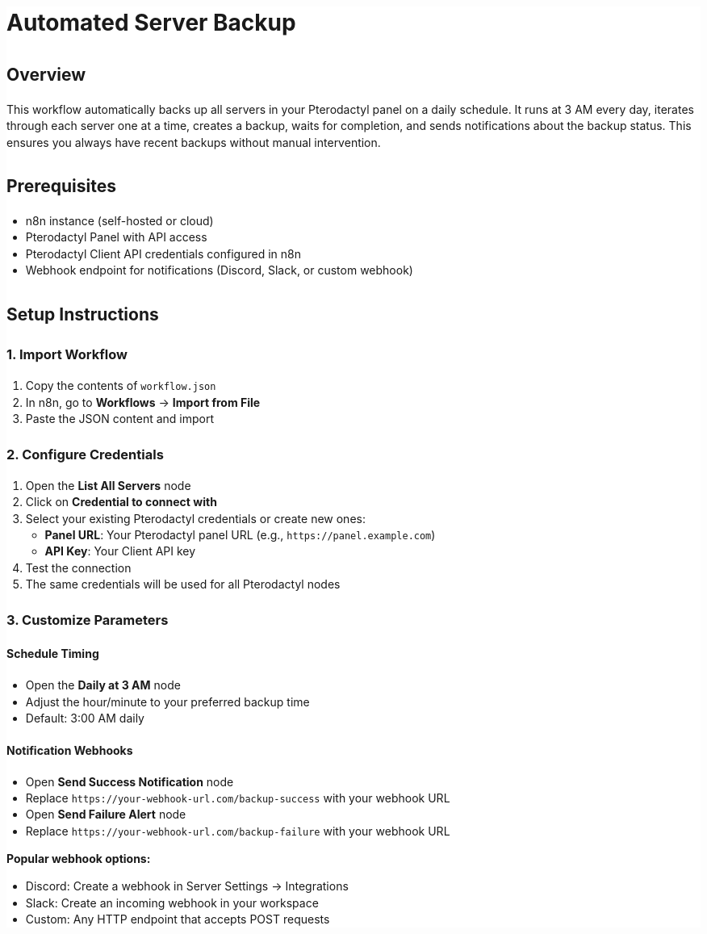 # Automated Server Backup

## Overview

This workflow automatically backs up all servers in your Pterodactyl panel on a daily schedule. It runs at 3 AM every day, iterates through each server one at a time, creates a backup, waits for completion, and sends notifications about the backup status. This ensures you always have recent backups without manual intervention.

## Prerequisites

- n8n instance (self-hosted or cloud)
- Pterodactyl Panel with API access
- Pterodactyl Client API credentials configured in n8n
- Webhook endpoint for notifications (Discord, Slack, or custom webhook)

## Setup Instructions

### 1. Import Workflow

1. Copy the contents of `workflow.json`
2. In n8n, go to **Workflows** → **Import from File**
3. Paste the JSON content and import

### 2. Configure Credentials

1. Open the **List All Servers** node
2. Click on **Credential to connect with**
3. Select your existing Pterodactyl credentials or create new ones:
   - **Panel URL**: Your Pterodactyl panel URL (e.g., `https://panel.example.com`)
   - **API Key**: Your Client API key
4. Test the connection
5. The same credentials will be used for all Pterodactyl nodes

### 3. Customize Parameters

#### Schedule Timing
- Open the **Daily at 3 AM** node
- Adjust the hour/minute to your preferred backup time
- Default: 3:00 AM daily

#### Notification Webhooks
- Open **Send Success Notification** node
- Replace `https://your-webhook-url.com/backup-success` with your webhook URL
- Open **Send Failure Alert** node
- Replace `https://your-webhook-url.com/backup-failure` with your webhook URL

**Popular webhook options:**
- Discord: Create a webhook in Server Settings → Integrations
- Slack: Create an incoming webhook in your workspace
- Custom: Any HTTP endpoint that accepts POST requests
